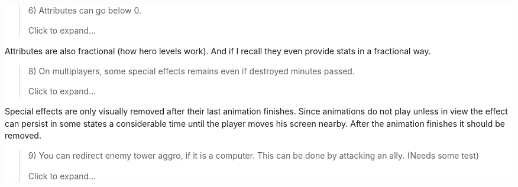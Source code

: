 
> 
> 
> <div class="bbCodeBlock-content">
> 
> <div class="bbCodeBlock-expandContent js-expandContent">
> 
> 6\) Attributes can go below 0.
> 
> </div>
> 
> <div class="bbCodeBlock-expandLink js-expandLink">
> 
> <span>Click to expand...</span>
> 
> </div>
> 
> </div>

Attributes are also fractional (how hero levels work). And if I recall
they even provide stats in a fractional way.  
  

> 
> 
> <div class="bbCodeBlock-content">
> 
> <div class="bbCodeBlock-expandContent js-expandContent">
> 
> 8\) On multiplayers, some special effects remains even if destroyed
> minutes passed.
> 
> </div>
> 
> <div class="bbCodeBlock-expandLink js-expandLink">
> 
> <span>Click to expand...</span>
> 
> </div>
> 
> </div>

Special effects are only visually removed after their last animation
finishes. Since animations do not play unless in view the effect can
persist in some states a considerable time until the player moves his
screen nearby. After the animation finishes it should be removed.  
  

> 
> 
> <div class="bbCodeBlock-content">
> 
> <div class="bbCodeBlock-expandContent js-expandContent">
> 
> 9\) You can redirect enemy tower aggro, if it is a computer. This can
> be done by attacking an ally. (Needs some test)
> 
> </div>
> 
> <div class="bbCodeBlock-expandLink js-expandLink">
> 
> <span>Click to expand...</span>
> 
> </div>
> 
> </div>

